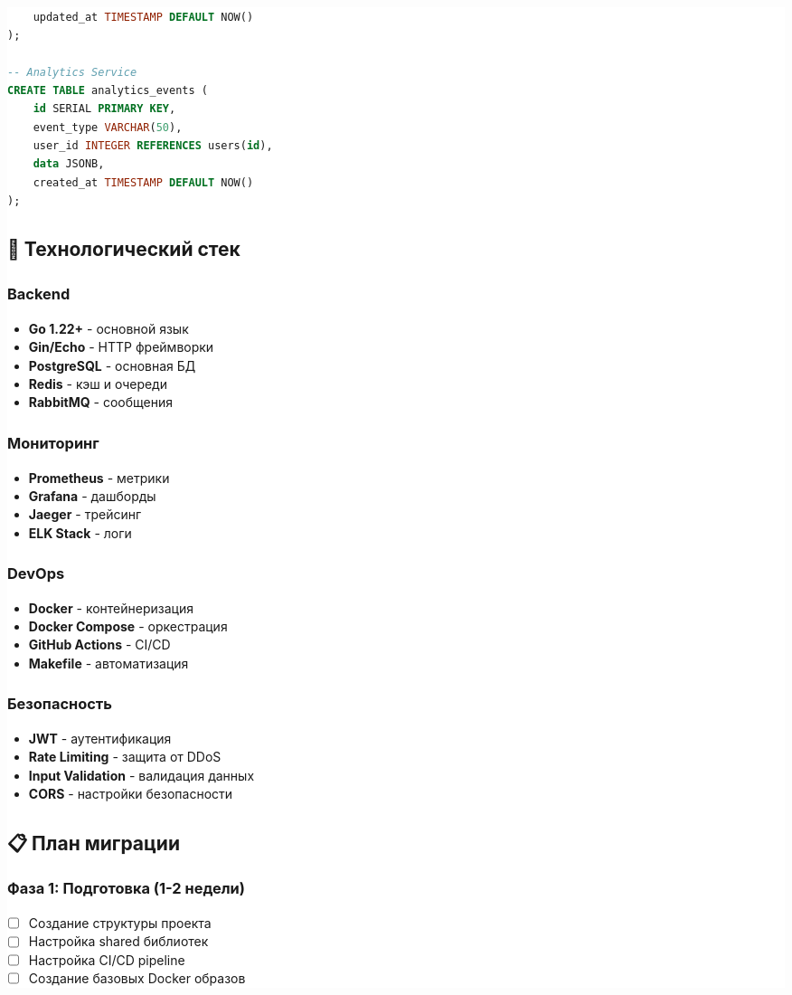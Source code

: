 ```sql
    updated_at TIMESTAMP DEFAULT NOW()
);

-- Analytics Service
CREATE TABLE analytics_events (
    id SERIAL PRIMARY KEY,
    event_type VARCHAR(50),
    user_id INTEGER REFERENCES users(id),
    data JSONB,
    created_at TIMESTAMP DEFAULT NOW()
);
```

## 🔧 Технологический стек

### Backend

- **Go 1.22+** - основной язык
- **Gin/Echo** - HTTP фреймворки
- **PostgreSQL** - основная БД
- **Redis** - кэш и очереди
- **RabbitMQ** - сообщения

### Мониторинг

- **Prometheus** - метрики
- **Grafana** - дашборды
- **Jaeger** - трейсинг
- **ELK Stack** - логи

### DevOps

- **Docker** - контейнеризация
- **Docker Compose** - оркестрация
- **GitHub Actions** - CI/CD
- **Makefile** - автоматизация

### Безопасность

- **JWT** - аутентификация
- **Rate Limiting** - защита от DDoS
- **Input Validation** - валидация данных
- **CORS** - настройки безопасности

## 📋 План миграции

### Фаза 1: Подготовка (1-2 недели)

- [ ] Создание структуры проекта
- [ ] Настройка shared библиотек
- [ ] Настройка CI/CD pipeline
- [ ] Создание базовых Docker образов
